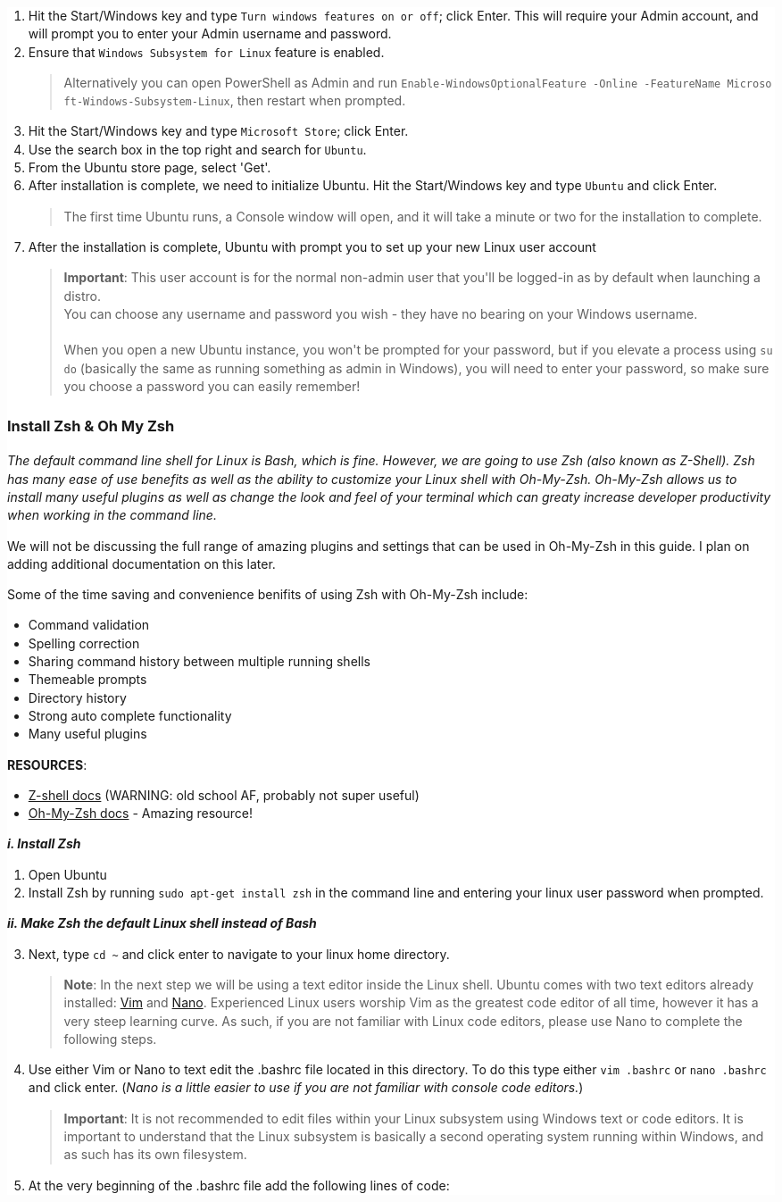 1. Hit the Start/Windows key and type `Turn windows features on or off`; click Enter. This will require your Admin account, and will prompt you to enter your Admin username and password.
2. Ensure that `Windows Subsystem for Linux` feature is enabled.
   > Alternatively you can open PowerShell as Admin and run `Enable-WindowsOptionalFeature -Online -FeatureName Microsoft-Windows-Subsystem-Linux`, then restart when prompted.
3. Hit the Start/Windows key and type `Microsoft Store`; click Enter.
4. Use the search box in the top right and search for `Ubuntu`.
5. From the Ubuntu store page, select 'Get'.
6. After installation is complete, we need to initialize Ubuntu. Hit the Start/Windows key and type `Ubuntu` and click Enter.
   > The first time Ubuntu runs, a Console window will open, and it will take a minute or two for the installation to complete.
7. After the installation is complete, Ubuntu with prompt you to set up your new Linux user account
   > **Important**: This user account is for the normal non-admin user that you'll be logged-in as by default when launching a distro.<br>You can choose any username and password you wish - they have no bearing on your Windows username.<br><br>When you open a new Ubuntu instance, you won't be prompted for your password, but if you elevate a process using `sudo` (basically the same as running something as admin in Windows), you will need to enter your password, so make sure you choose a password you can easily remember!

### **Install Zsh & Oh My Zsh**

_The default command line shell for Linux is Bash, which is fine. However, we are going to use Zsh (also known as Z-Shell). Zsh has many ease of use benefits as well as the ability to customize your Linux shell with Oh-My-Zsh. Oh-My-Zsh allows us to install many useful plugins as well as change the look and feel of your terminal which can greaty increase developer productivity when working in the command line._

We will not be discussing the full range of amazing plugins and settings that can be used in Oh-My-Zsh in this guide. I plan on adding additional documentation on this later.

Some of the time saving and convenience benifits of using Zsh with Oh-My-Zsh include:

- Command validation
- Spelling correction
- Sharing command history between multiple running shells
- Themeable prompts
- Directory history
- Strong auto complete functionality
- Many useful plugins

**RESOURCES**:

- [Z-shell docs](http://zsh.sourceforge.net/) (WARNING: old school AF, probably not super useful)
- [Oh-My-Zsh docs](https://github.com/robbyrussell/oh-my-zsh) - Amazing resource!

**_i. Install Zsh_**

1. Open Ubuntu
2. Install Zsh by running `sudo apt-get install zsh` in the command line and entering your linux user password when prompted.

**_ii. Make Zsh the default Linux shell instead of Bash_**

3. Next, type `cd ~` and click enter to navigate to your linux home directory.
   > **Note**: In the next step we will be using a text editor inside the Linux shell. Ubuntu comes with two text editors already installed: [Vim](https://www.vim.org/docs.php) and [Nano](https://www.nano-editor.org/docs.php). Experienced Linux users worship Vim as the greatest code editor of all time, however it has a very steep learning curve. As such, if you are not familiar with Linux code editors, please use Nano to complete the following steps.
4. Use either Vim or Nano to text edit the .bashrc file located in this directory. To do this type either `vim .bashrc` or `nano .bashrc` and click enter. (_Nano is a little easier to use if you are not familiar with console code editors._)
   > **Important**: It is not recommended to edit files within your Linux subsystem using Windows text or code editors. It is important to understand that the Linux subsystem is basically a second operating system running within Windows, and as such has its own filesystem.
5. At the very beginning of the .bashrc file add the following lines of code:
